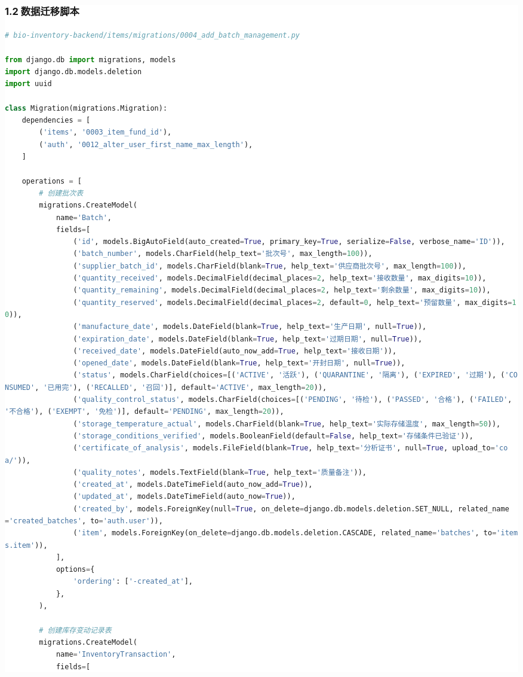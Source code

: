 ### 1.2 数据迁移脚本

```python
# bio-inventory-backend/items/migrations/0004_add_batch_management.py

from django.db import migrations, models
import django.db.models.deletion
import uuid

class Migration(migrations.Migration):
    dependencies = [
        ('items', '0003_item_fund_id'),
        ('auth', '0012_alter_user_first_name_max_length'),
    ]

    operations = [
        # 创建批次表
        migrations.CreateModel(
            name='Batch',
            fields=[
                ('id', models.BigAutoField(auto_created=True, primary_key=True, serialize=False, verbose_name='ID')),
                ('batch_number', models.CharField(help_text='批次号', max_length=100)),
                ('supplier_batch_id', models.CharField(blank=True, help_text='供应商批次号', max_length=100)),
                ('quantity_received', models.DecimalField(decimal_places=2, help_text='接收数量', max_digits=10)),
                ('quantity_remaining', models.DecimalField(decimal_places=2, help_text='剩余数量', max_digits=10)),
                ('quantity_reserved', models.DecimalField(decimal_places=2, default=0, help_text='预留数量', max_digits=10)),
                ('manufacture_date', models.DateField(blank=True, help_text='生产日期', null=True)),
                ('expiration_date', models.DateField(blank=True, help_text='过期日期', null=True)),
                ('received_date', models.DateField(auto_now_add=True, help_text='接收日期')),
                ('opened_date', models.DateField(blank=True, help_text='开封日期', null=True)),
                ('status', models.CharField(choices=[('ACTIVE', '活跃'), ('QUARANTINE', '隔离'), ('EXPIRED', '过期'), ('CONSUMED', '已用完'), ('RECALLED', '召回')], default='ACTIVE', max_length=20)),
                ('quality_control_status', models.CharField(choices=[('PENDING', '待检'), ('PASSED', '合格'), ('FAILED', '不合格'), ('EXEMPT', '免检')], default='PENDING', max_length=20)),
                ('storage_temperature_actual', models.CharField(blank=True, help_text='实际存储温度', max_length=50)),
                ('storage_conditions_verified', models.BooleanField(default=False, help_text='存储条件已验证')),
                ('certificate_of_analysis', models.FileField(blank=True, help_text='分析证书', null=True, upload_to='coa/')),
                ('quality_notes', models.TextField(blank=True, help_text='质量备注')),
                ('created_at', models.DateTimeField(auto_now_add=True)),
                ('updated_at', models.DateTimeField(auto_now=True)),
                ('created_by', models.ForeignKey(null=True, on_delete=django.db.models.deletion.SET_NULL, related_name='created_batches', to='auth.user')),
                ('item', models.ForeignKey(on_delete=django.db.models.deletion.CASCADE, related_name='batches', to='items.item')),
            ],
            options={
                'ordering': ['-created_at'],
            },
        ),
        
        # 创建库存变动记录表
        migrations.CreateModel(
            name='InventoryTransaction',
            fields=[
```